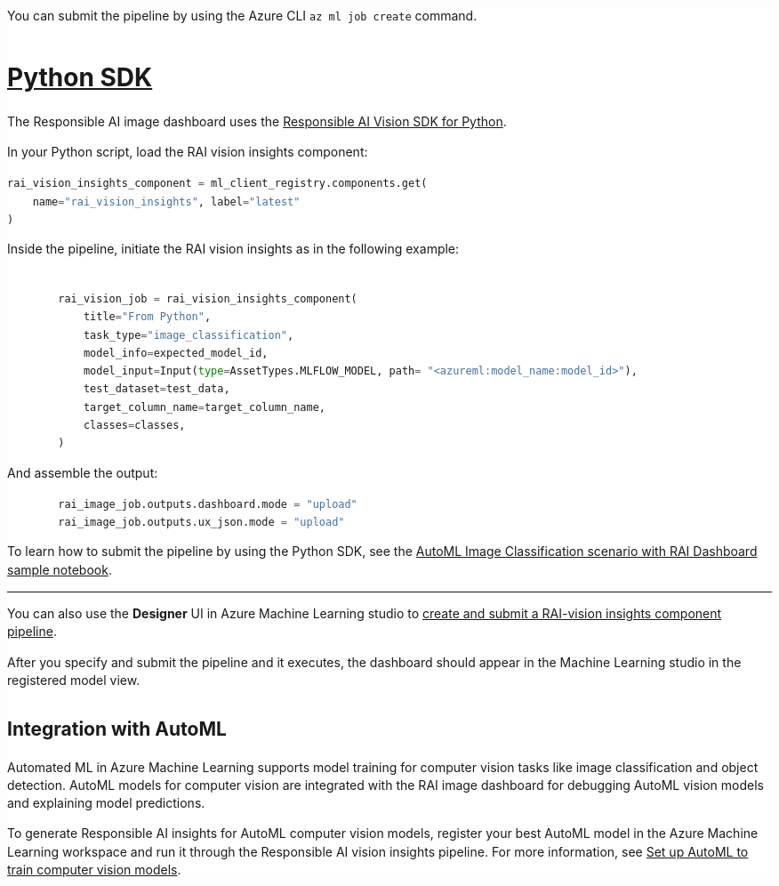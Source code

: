 You can submit the pipeline by using the Azure CLI `az ml job create` command.

# [Python SDK](#tab/python)

The Responsible AI image dashboard uses the [Responsible AI Vision SDK for Python](https://github.com/microsoft/responsible-ai-toolbox/tree/main/responsibleai_vision).

In your Python script, load the RAI vision insights component:

```python
rai_vision_insights_component = ml_client_registry.components.get(
    name="rai_vision_insights", label="latest"
)
```

Inside the pipeline, initiate the RAI vision insights as in the following example:

```python

        rai_vision_job = rai_vision_insights_component(
            title="From Python",
            task_type="image_classification",
            model_info=expected_model_id,
            model_input=Input(type=AssetTypes.MLFLOW_MODEL, path= "<azureml:model_name:model_id>"),
            test_dataset=test_data,
            target_column_name=target_column_name,
            classes=classes,
        )
```

And assemble the output:

```python
        rai_image_job.outputs.dashboard.mode = "upload"
        rai_image_job.outputs.ux_json.mode = "upload"
```

To learn how to submit the pipeline by using the Python SDK, see the [AutoML Image Classification scenario with RAI Dashboard sample notebook](https://github.com/Azure/azureml-examples/tree/main/sdk/python/responsible-ai).

---

You can also use the **Designer** UI in Azure Machine Learning studio to [create and submit a RAI-vision insights component pipeline](how-to-create-component-pipelines-ui.md).

After you specify and submit the pipeline and it executes, the dashboard should appear in the Machine Learning studio in the registered model view.

## Integration with AutoML

Automated ML in Azure Machine Learning supports model training for computer vision tasks like image classification and object detection. AutoML models for computer vision are integrated with the RAI image dashboard for debugging AutoML vision models and explaining model predictions.

To generate Responsible AI insights for AutoML computer vision models, register your best AutoML model in the Azure Machine Learning workspace and run it through the Responsible AI vision insights pipeline. For more information, see [Set up AutoML to train computer vision models](how-to-auto-train-image-models.md).
